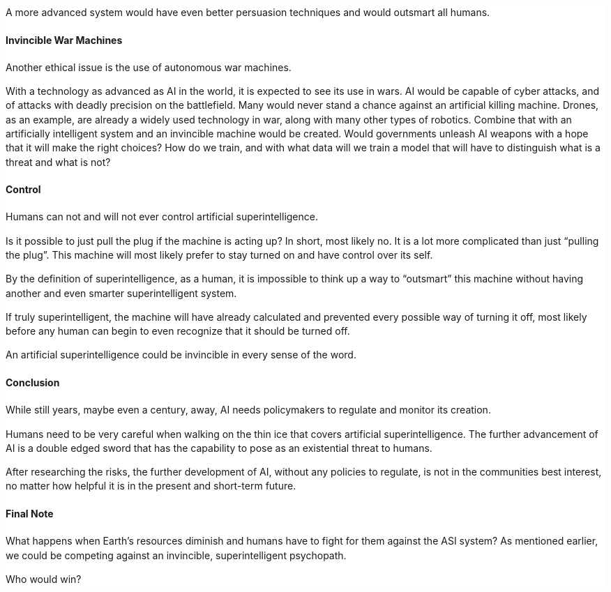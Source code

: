 A more advanced system would have even better persuasion techniques and would outsmart all humans.

<h4>Invincible War Machines</h4>

Another ethical issue is the use of autonomous war machines.

With a technology as advanced as AI in the world, it is expected to see its use in wars. AI would be capable of cyber attacks, and of attacks with deadly precision on the battlefield. Many would never stand a chance against an artificial killing machine. Drones, as an example, are already a widely used technology in war, along with many other types of robotics. Combine that with an artificially intelligent system and an invincible machine would be created. Would governments unleash AI weapons with a hope that it will make the right choices? How do we train, and with what data will we train a model that will have to distinguish what is a threat and what is not?

<h4>Control</h4>

Humans can not and will not ever control artificial superintelligence.

Is it possible to just pull the plug if the machine is acting up? In short, most likely no. It is a lot more complicated than just “pulling the plug”. This machine will most likely prefer to stay turned on and have control over its self.

By the definition of superintelligence, as a human, it is impossible to think up a way to “outsmart” this machine without having another and even smarter superintelligent system.

If truly superintelligent, the machine will have already calculated and prevented every possible way of turning it off, most likely before any human can begin to even recognize that it should be turned off.

An artificial superintelligence could be invincible in every sense of the word.

<h4>Conclusion</h4>

While still years, maybe even a century, away, AI needs policymakers to regulate and monitor its creation.

Humans need to be very careful when walking on the thin ice that covers artificial superintelligence. The further advancement of AI is a double edged sword that has the capability to pose as an existential threat to humans.

After researching the risks, the further development of AI, without any policies to regulate, is not in the communities best interest, no matter how helpful it is in the present and short-term future.

<h4>Final Note</h4>

What happens when Earth’s resources diminish and humans have to fight for them against the ASI system? As mentioned earlier, we could be competing against an invincible, superintelligent psychopath.

Who would win?
